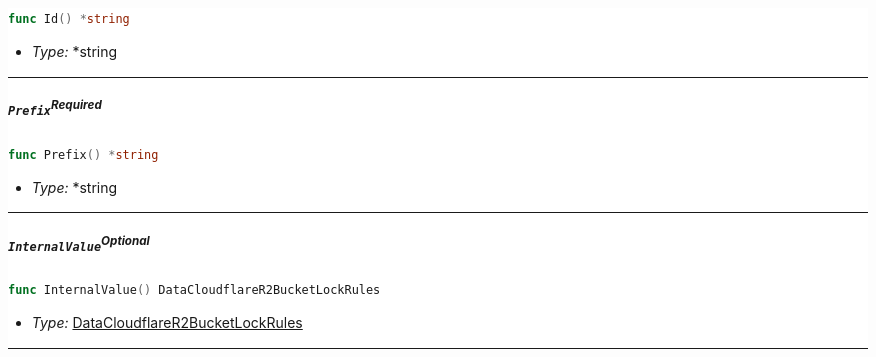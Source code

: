 ```go
func Id() *string
```

- *Type:* *string

---

##### `Prefix`<sup>Required</sup> <a name="Prefix" id="@cdktf/provider-cloudflare.dataCloudflareR2BucketLock.DataCloudflareR2BucketLockRulesOutputReference.property.prefix"></a>

```go
func Prefix() *string
```

- *Type:* *string

---

##### `InternalValue`<sup>Optional</sup> <a name="InternalValue" id="@cdktf/provider-cloudflare.dataCloudflareR2BucketLock.DataCloudflareR2BucketLockRulesOutputReference.property.internalValue"></a>

```go
func InternalValue() DataCloudflareR2BucketLockRules
```

- *Type:* <a href="#@cdktf/provider-cloudflare.dataCloudflareR2BucketLock.DataCloudflareR2BucketLockRules">DataCloudflareR2BucketLockRules</a>

---



